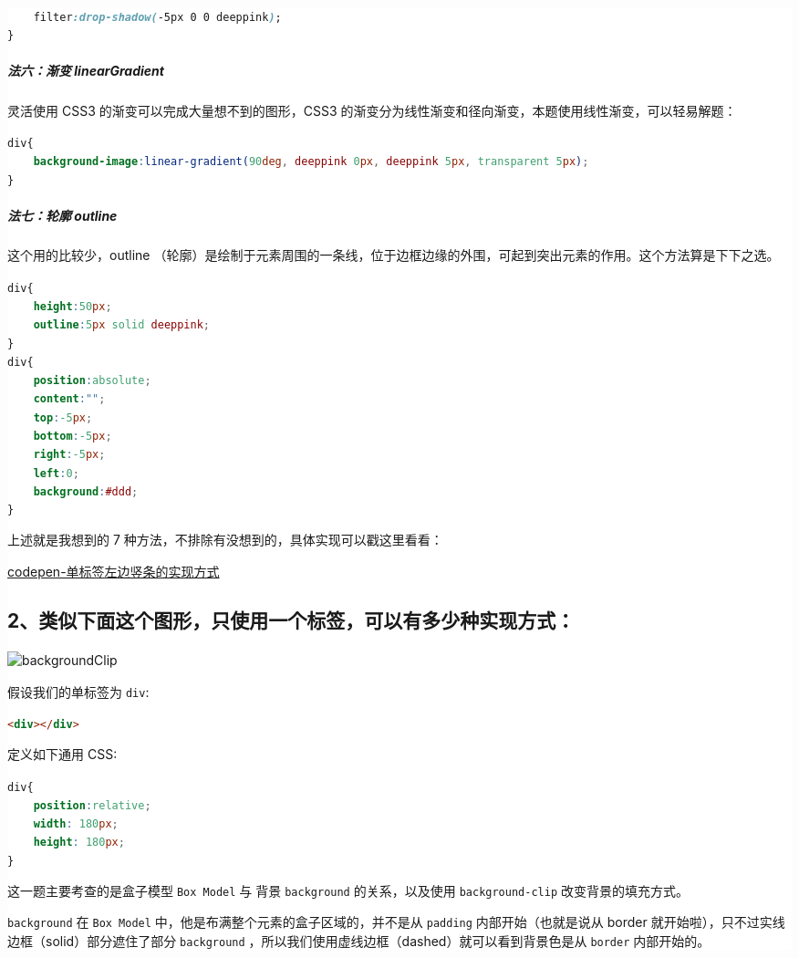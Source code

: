 ```css
    filter:drop-shadow(-5px 0 0 deeppink);
}
```
##### 法六：渐变 linearGradient
灵活使用 CSS3 的渐变可以完成大量想不到的图形，CSS3 的渐变分为线性渐变和径向渐变，本题使用线性渐变，可以轻易解题：
```css
div{
	background-image:linear-gradient(90deg, deeppink 0px, deeppink 5px, transparent 5px);
}
```
##### 法七：轮廓 outline
这个用的比较少，outline （轮廓）是绘制于元素周围的一条线，位于边框边缘的外围，可起到突出元素的作用。这个方法算是下下之选。
```css
div{
	height:50px;
	outline:5px solid deeppink;
}
div{
	position:absolute;
	content:"";
	top:-5px;
	bottom:-5px;
	right:-5px;
	left:0;
	background:#ddd;
}
```
上述就是我想到的 7 种方法，不排除有没想到的，具体实现可以戳这里看看：

[codepen-单标签左边竖条的实现方式  ](https://codepen.io/Chokcoco/pen/PGkgRX)

## 2、类似下面这个图形，只使用一个标签，可以有多少种实现方式：

![backgroundClip](http://images.cnblogs.com/cnblogs_com/coco1s/881614/o_backgroundClip.png)

假设我们的单标签为 `div`:
```html
<div></div>
```
定义如下通用 CSS:
```css
div{
	position:relative;
	width: 180px;
	height: 180px;
}
```
这一题主要考查的是盒子模型 `Box Model` 与 背景 `background` 的关系，以及使用 `background-clip` 改变背景的填充方式。

`background` 在 `Box Model` 中，他是布满整个元素的盒子区域的，并不是从 `padding` 内部开始（也就是说从 border 就开始啦），只不过实线边框（solid）部分遮住了部分 `background` ，所以我们使用虚线边框（dashed）就可以看到背景色是从 `border` 内部开始的。
